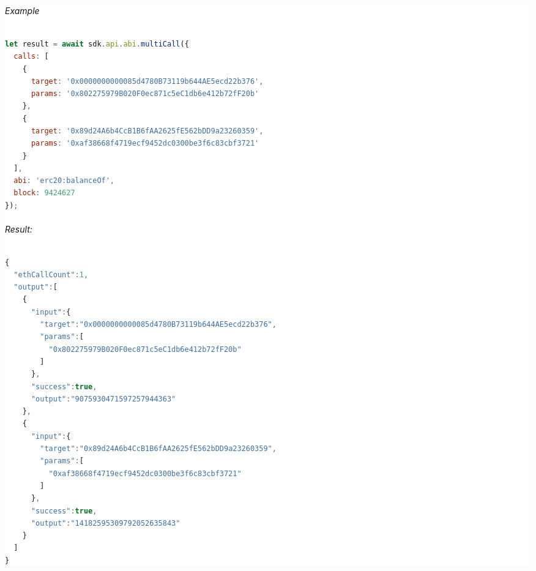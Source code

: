 ###### Example

```js
let result = await sdk.api.abi.multiCall({
  calls: [
    {
      target: '0x0000000000085d4780B73119b644AE5ecd22b376',
      params: '0x802275979B020F0ec871c5eC1db6e412b72fF20b'
    },
    {
      target: '0x89d24A6b4CcB1B6fAA2625fE562bDD9a23260359',
      params: '0xaf38668f4719ecf9452dc0300be3f6c83cbf3721'
    }
  ],
  abi: 'erc20:balanceOf',
  block: 9424627 
});
```

###### Result:

```js
{ 
  "ethCallCount":1,
  "output":[ 
    { 
      "input":{ 
        "target":"0x0000000000085d4780B73119b644AE5ecd22b376",
        "params":[ 
          "0x802275979B020F0ec871c5eC1db6e412b72fF20b"
        ]
      },
      "success":true,
      "output":"9075930471597257944363"
    },
    { 
      "input":{ 
        "target":"0x89d24A6b4CcB1B6fAA2625fE562bDD9a23260359",
        "params":[ 
          "0xaf38668f4719ecf9452dc0300be3f6c83cbf3721"
        ]
      },
      "success":true,
      "output":"14182595309792052635843"
    }
  ]
}
```

  

